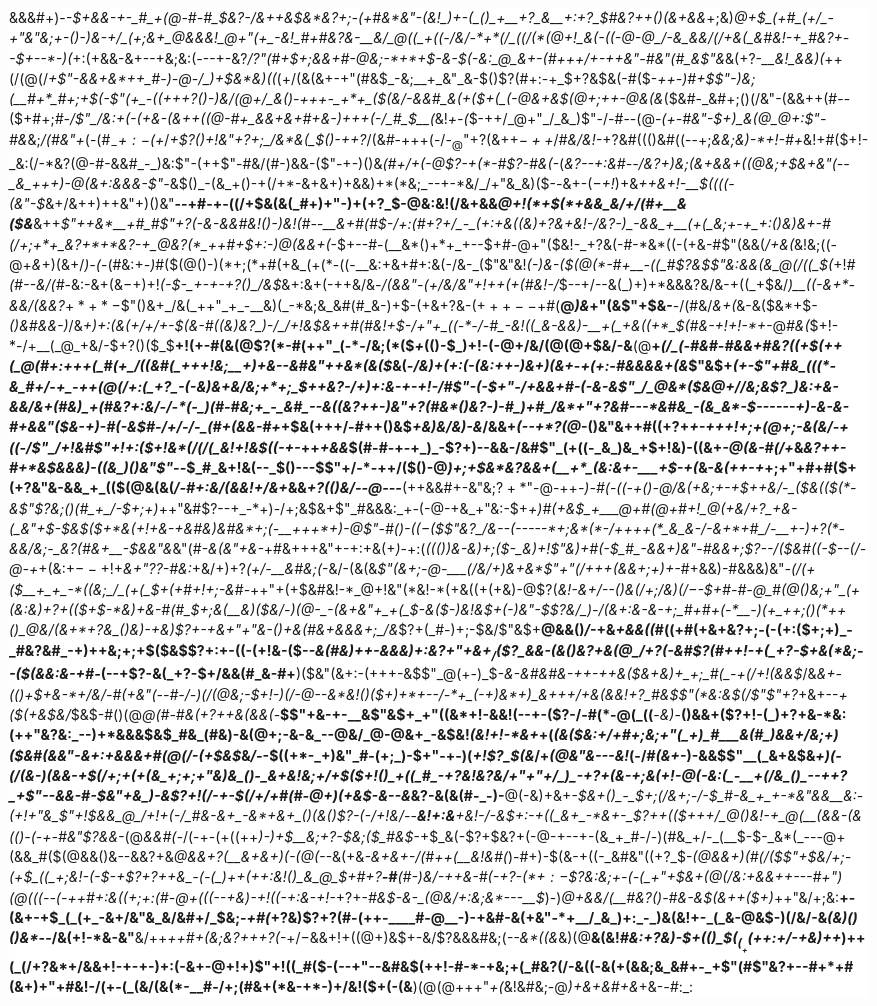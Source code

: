 &&&#+)-*-$+&&-+-_#_+(@-#-#_$&?-/&+_+&$&*&?+;-(+#&*&"-(&!_)+-(_()_+__+?_&__+:+?_$_#&?++()(&+&&*+;&)_@+$_(+#_(+/_-+"&"&;+-()-)&-+/_(+;&+_@&&&!_@+"(+_-&!_#+#&?&-__&/_@((_+((-/&/-*+*(/_((/(*(@+!_&(-((-@-@_/-&_&&/(/+&(_&#&!-+_#&?+--$+--*-)(_+:(+&&-&+--+&;&:(_-_--+-&?_/$?$"(#+$+;&&+#-@&;-*+*+$-&-$(-&:_@_&+-(#+++/+-++&"-#&"(#_&$"&_&(+?-*__&!_&&)(*++(/(@(/_+$"-&&+&*++_#-)-@-/_)+$&*&)((_(+/(&(&+-+"(#&$_-&;__+_&"_&-$()$?(#+:-+_$+?&$&(-#($-*+___+_-)_#+$$"-)&;(__#+*_#+;+$(-$"(+_-((+++?()-)&/(@+/_&()-+++-_+*+_($_(&/-&&#_&(+($+(_(-@&+&$(@+;++-@&(&*($&#-_&#+;()(/&"-(&&++(#--($+#+;_#-/$"_/&:+(-(+&-(&++((@-#+_&&+&+#+&-)+++(-/_#_$__(_&!_+-(_$-++/_@+"_/_&_)$"-/-#--(@_-(+-#&"-$+)_&(@_@+:$"-#&_&;_/(#&"+_(-(#_$_-+:-$(+_/_+$?()+!&"+?+;_/&*&(_$()-++?_/(&_#_-+++(-/-$_@$"+?(&++_$-++$_/_#&/&!-_+?&#((()&#((--+;_&&;&)-*+!-#+_&!+#($+!-_&:(/-*&?(@-#-&&#_-_)&:$"-(++$"-#&/(#-)&&-($"-+-)()&_(#+/+(-@$?-+(*-#$?-#&(-_(*&?--+:&#-_-/&?+)&;(&+_&&+((@&;+$&+&"(--_&_+++)-@(&+:&&&-$"-*&$()_-(&_+()-+(/+*-&+&+)+&&)+*(*&;_--+-*&/_/+"&_&)($-*-*&+-(_$-$+!_)+&_++&+!-__$((((-(&"-$_&+/&++)++&"+)()&"__--+#-+-((/+$&(&(_#+)+"-)+(+?_$-@&:&!(/&+&&_@+!(*+$(*+&&_&/+/(#+__&($&___&++*$"++&*__+#_#$"+?(-&-&_&#&!()-)&!(#--__&_+#(#_$-/+:(#+?+/_-_(+:+&((&)+?&+&!-/&?-)_-&&_+__(+(_&;+-+_+:()&)&+-#(/+;+*+_&?+*+*&?-+_@&?(*_++#+$+:-)_@(&&+(*-$+--#-(__&*()+*+_+--$+#-@+"($&!-_+?&(-#-*&*((-(+&-#$"(&&(_/+&(_&!&;((-@+*&*+)(&+/_)-(_-(#&:+_-)_#($(@()-)(*+;(*+#(+&_(+(*-((-__&:+&+#+:&(-/&-_($"&"&!_(-)&-($(@(*-#+__-((_#$?&$$"&:&&(&_@(/((_$(_+!_#(#--&/(#-_&:-&+(&$-$+)+!_(-$-_+-+-+?()_/&$_&+:&+(-++&/&_-/(&&"-*(*+/&/&"+!++(+(#&!-/_$--+/--&(_)+)+*&&&?&/&-+((_+$&/_)__((-&+*-&&/(&&?_$+*+*-$$"()&+_/&(_++"_+_-__&)(_-*&;&_&#(#_&-)+$-(+&+?&-($+++--$+#(__@_)&_+"(&$"+$&-__-/(#&/_&+(_&-&($&*+$-_()&#&&-)_/&*+)+:(_&(+/+/_+-$(&-#((&)&?_)-/_/+!&$&++*_#(#&!+$-/+"+_((-*-/-#_-&!((_&-&&)-__+(_+&((+*_$(#&-+!+!-*+-_@_#&(_$+!-*-/+__(_@_+&/-$+?()($_$__+!(+-#(&(@$?(*-#(++"_(-*-/&;(*($_+_(()-$_)+!-(-@+/&/(@(@+$&/-&__(@__+*(/_(-#&#-#&&+#&?((+*_$(++(_@(#+:+++(_#(+_/((&#(_+++!&;__+)+&--&#&"++&*(&($_&(*-/&)+(+:_(-(&:++-)&+_)(&+*-_+(+:-#&&&&+(&_$"&$+*(_+-$"+#&_(((*-&_#+/-+_-++(@(/+:(_+?_-(-&)&+&/&;+*+;_$++&?-/+)+:&-+-+!-/_#$"-(-$+"-/+&_&+#-(-&-&$"_/_@&*($_&_@+/_/&;&_$?_)&:+&-&&/&+(#&)_+(#&?+:&/-/-*(-_)(#-#&;+_-_&#_--&((&?++-)&"+?(#&*()&?-)-#_)+#_/&*+"+?&#---*&#&_-(&_&*-$-_--_---+)-&-&-#+&&"($&-+)-#(-&$_#-/+/-/-_(#+(&&-#+*+$&(+++/-#++()&$_+&)&/&)-&_/&&+_(--$+*$?(@_-()&"&++#($($+?+*+-+++!+;+_(@+;_-&(&/-+((-/$"_/+!&#$"+!+:($+!&*(/(/(_&!+!&$(*_(-+-_++_+&&_$(#-#-+-+_)_-$?+)--&&-/&#$"_(+((-_&_)&_+$+!&)-((&+*-@(&-#(*_/+_&_&?++-#+*&$&&&)-((&_)()&"$"--_$_#_&+!&(--_$()---$$"+/-*-++/($()-@_)+;+$&*&?&&+(__+*_(&:&+-___+$-+(_&-_&(++-+_+;+"+#+#($+(+?&"&-&&_+_(($(@&(&(_/-#+:&/(&&!+/&+_&&*+?((_)&/_--@---*__(++&&#+-&"&;$?+*$"-@-++*-)-#(*-*((-+()-@_/&_(+&;_+-_+$++&/-_($&(($(*-&$"$?&;()(#_+_/-$+;+*_)_++"&#$?--+_-*+)-/+;&$&+$"_#&&&:_+-(-@-+&_+"&:-$+*+)_#(+&$_+___@+#(@+#+!_@(+&/+?_+&-(_&"+$-$&$($+*&(+!+&-+&#&)&#&*+;(-__+++*+)-@$"-#()-(($-$($$"&?_/&--(-----*+;&*(*-/++++(*_&_&-/-&+*+#_/-__+-)+?(*-&&/&;-_&?(#&+__-$_&&"&*&"(#_-&(&"+&-_+#&+++&"+-+:+&(+_)_-+:(*((()_)&-&)+;($-_&)+!$"&)+#_(-$_#_-&&+)&"-#&&+;$?-_-/($&#((-$--(/_-_@_-+*+(&:+$--+!+$_&+"$?$?-#&:_+&/+)+?_(+/-*__&#&;(*_-&/-(&(&_$"(&+;-@-___(/&/+)&+&*$"+"(/+++(&&+;+)+-_#+&&)-#&&&)&"_-(/(+($__+_+_-*((&;_/_(+(_$+(+#+!+;-&_#-++"+(+$&#&!-*_@+!&"(*&!-*(+&((+(+&)-@$?(*&!-&+/--()&_(/+;_/&)(/_$-$-$+#-#-@_#(@()&;+"_(+(&:&)+?+(($+$-*&)+&-#(#_$+;&(__&)($&/-)(@-_-(&+&"+_+(_$-&($-)&!&$+(-)&"-$$?&/_)-/(&+:&-&-+;_#+#+(-*__-)(+_++;()(*++()_@&/(&+*+?&_()&)-+&)$?+-+&+"+"&-()+&(#&+&_&&+;_/&*$?+(_#-)+;-$&/$"&$+__@&&()_/_-+&_+&&((_#((+#(+&+&?+;-(-(+:($+;+)_-_#&?&#_-+)++&;+;+$($&$$?+:+-((-(+!&-($-*-&(#&)++-&_&&)+:&?+"+&+$_/($$?_&&-(&()&?+&(@_/+?(-&#$?(#+_+!-+(_+?-$+&(*&;--($(&&:&-+#-*(--+$?-&(_+?-$+/&&(#_&-#+__)($&"(&+:-(+++-&$$"_@(+-)_$_-&-&#&#&*-++*-++&($&+&)+_+;_#(_-+(/+!(&&$_/&_&+-(()+$+&-*+/&/-#(+&"(--#-/-)(/(@&;-$+!-)(/-@--&*&!()($+)+*+--/-*+_(-+)&*+)_&+++/+&(&&!+?_#&$$"(*&:&$(/$"$"+?_+&+--_+($(+&$&/_$&$-#()(@_@(#-#&$(+$?++&(&&(_-__$$"+&-+-__&$"&$+_+"((&*+!-&&!(--+-($?-/-#(*-@(_((__-_&)_-__()&&+($?+!-(_)+?+&-*&:(++"&?&:_--)+*&&&$&$_#&_(#&)-&(@+;-&-&_--@&/_@-@&+_-&$&!_(&!+!-*&+_+(*(&($&:+/+#+;&;+"(_+)_#___&(#_)&&+/&;+)($&*_#(&&"-&+:+&&&+#(@(/-(+$&$_&_/-_-$((+*-_+)&"_#-(+;_)-$+"-+-)(_+!$?_$(&_/+_(@&"&---&!_(-/_#(&+_-)-&&$$"__(_&+&$&_+)(-(/(&-)(&&-+$(/+;+(+(&_+;+;+"&)&_()-_&+&!&;+/+$($+!()_+((_#_-+?&!&?&/+"+"+/_)_-+?+(&-+;&(+!-@(-&:(_-__+(/&_()_--++?_+$"--&*&*-#-$&"+&_)-&$?+!(/-+-$(/+/+#(#-@+)(+&$-&--&_&?-&(&(#-_-)-__@(-&)+&+*-$&+()_-_$+;(/_&+;-/-$_#-&_+_+-*&"&&__&:-(+!+"&_$"+!_$&&_@_/+!+(-/_#&-&+_-&*+&+_()(&()$?-(-/+!&/-*-*__&!+:&__+&!-/-_&$+:-+((_&+_-*&+-_$?+_+(($+++/_@()&!-+_@(__(&&-(&(()-(-+-#&"$?&&-*(@_&&#(-_/(-+-(+((++_)-)+$__&;+?-$&;($_#&$_-+$_&(-$?+$&?+(-@-+--+-(&_+_#-/-)(#&_+/-_(__$-$-_&*(_---@+(&&_#($(@&&()&--&&?+&_@&&+?(__&+&+)(-(@(--_&(+&_-&+&+-/(#+*+(__&!&#(*_)-#+)-$(&-+((-_&#&"((+?_$-*(@&&+)(#(/($$"+$&/+;-(+$_((_+;&!-(-$-+$?+?++&_-(-(_)++(++:&!()_&_@_$+#+?__-#__(#-)&/-++&-#(-+?-$(*+:-$$?&:&;+-(-(_+"+$&+(@(/&:+&&_++-_--_#+"_)(@(((--(-++#+:_&((+;+:(#-@_+(((--+&)_-_$+!($(-+:&-+!-*+?+-_#&$-&-_(@&/+:&;&*---__$_)-)_@+&&/(__#&?()-#&-&$(&++($+)_++"&/+;&:__+-(&+-+$_(_(+_-&+/&"&_&/&#+/_$&;-_+#(_+?&)$?+?(#-(++-____#-@__-)-+&#-&(+&"-*+__/_&_)+:_-_)&(&!+-_(_&-@&$-)(/&/-&_(&)()()&*_--/&(+!-*&-&"__&/++_++#+(&;&?+++?(-_$+/-$&&+!+((@+)&$+-&/$?&&&#&;(_--&*((&_&)(@__&(&!_#&:+?&)-$+(()_$($_(__+(+$+:+/-+&)++_)++(_(/+?&*+/&&+!-+-+-)+:(-&+-@+!+)$"+!((_#($-(--+"--&#&$(++!-#-*-+&;+(_#&?(/-&((-&(+(&&;&_&#+-_+$"(#$"&?+--#+*+#(&+)+"+#&!-/(+-(_(&/(&(*-__#-/+;(#&+(*&-+*-)+/&!($+(-(&__)(@(@+++"_+(_&!&#&;-@_)+*&+&#+*&_+&-_-#_:_:
